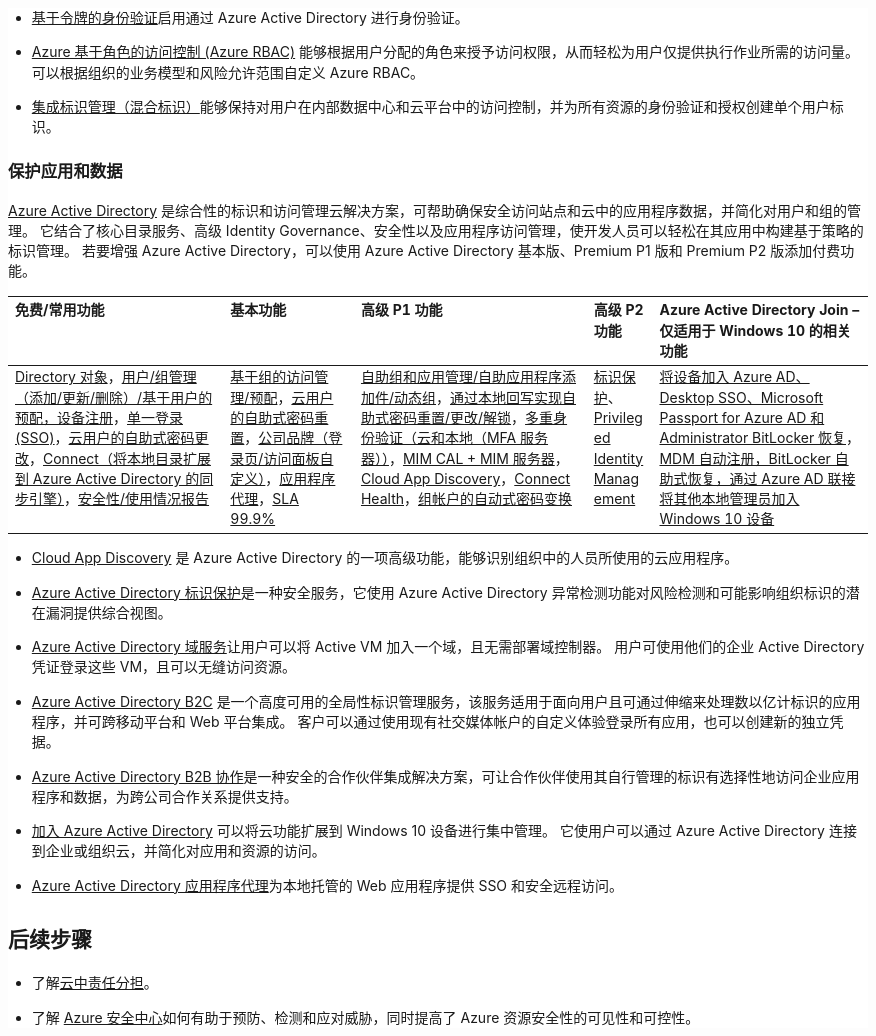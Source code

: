 - [基于令牌的身份验证](../../active-directory/develop/authentication-vs-authorization.md)启用通过 Azure Active Directory 进行身份验证。

- [Azure 基于角色的访问控制 (Azure RBAC)](../../role-based-access-control/built-in-roles.md) 能够根据用户分配的角色来授予访问权限，从而轻松为用户仅提供执行作业所需的访问量。 可以根据组织的业务模型和风险允许范围自定义 Azure RBAC。

- [集成标识管理（混合标识）](../../active-directory/hybrid/plan-hybrid-identity-design-considerations-overview.md)能够保持对用户在内部数据中心和云平台中的访问控制，并为所有资源的身份验证和授权创建单个用户标识。

### <a name="secure-apps-and-data"></a>保护应用和数据
[Azure Active Directory](https://azure.microsoft.com/services/active-directory/) 是综合性的标识和访问管理云解决方案，可帮助确保安全访问站点和云中的应用程序数据，并简化对用户和组的管理。 它结合了核心目录服务、高级 Identity Governance、安全性以及应用程序访问管理，使开发人员可以轻松在其应用中构建基于策略的标识管理。 若要增强 Azure Active Directory，可以使用 Azure Active Directory 基本版、Premium P1 版和 Premium P2 版添加付费功能。

| 免费/常用功能     | 基本功能    |高级 P1 功能 |高级 P2 功能 | Azure Active Directory Join – 仅适用于 Windows 10 的相关功能|
| :------------- | :------------- |:------------- |:------------- |:------------- |
|   [Directory 对象](../../active-directory/fundamentals/active-directory-whatis.md)，[用户/组管理（添加/更新/删除）/基于用户的预配，设备注册](../../active-directory/fundamentals/active-directory-whatis.md)，[单一登录 (SSO)](../../active-directory/fundamentals/active-directory-whatis.md)，[云用户的自助式密码更改](../../active-directory/fundamentals/active-directory-whatis.md)，[Connect（将本地目录扩展到 Azure Active Directory 的同步引擎）](../../active-directory/fundamentals/active-directory-whatis.md)，[安全性/使用情况报告](../../active-directory/fundamentals/active-directory-whatis.md)       |  [基于组的访问管理/预配](../../active-directory/fundamentals/active-directory-whatis.md)，[云用户的自助式密码重置](../../active-directory/fundamentals/active-directory-whatis.md)，[公司品牌（登录页/访问面板自定义）](../../active-directory/fundamentals/active-directory-whatis.md)，[应用程序代理](../../active-directory/fundamentals/active-directory-whatis.md)，[SLA 99.9%](../../active-directory/fundamentals/active-directory-whatis.md) |  [自助组和应用管理/自助应用程序添加件/动态组](../../active-directory/fundamentals/active-directory-whatis.md)，[通过本地回写实现自助式密码重置/更改/解锁](../../active-directory/fundamentals/active-directory-whatis.md)，[多重身份验证（云和本地（MFA 服务器））](../../active-directory/fundamentals/active-directory-whatis.md)，[MIM CAL + MIM 服务器](../../active-directory/fundamentals/active-directory-whatis.md)，[Cloud App Discovery](../../active-directory/fundamentals/active-directory-whatis.md)，[Connect Health](../../active-directory/fundamentals/active-directory-whatis.md)，[组帐户的自动式密码变换](../../active-directory/fundamentals/active-directory-whatis.md)|   [标识保护](../../active-directory/identity-protection/overview-identity-protection.md)、[Privileged Identity Management](../../active-directory/privileged-identity-management/pim-configure.md)|   [将设备加入 Azure AD、Desktop SSO、Microsoft Passport for Azure AD 和 Administrator BitLocker 恢复](../../active-directory/fundamentals/active-directory-whatis.md)，[MDM 自动注册，BitLocker 自助式恢复，通过 Azure AD 联接将其他本地管理员加入 Windows 10 设备](../../active-directory/fundamentals/active-directory-whatis.md)|

- [Cloud App Discovery](/cloud-app-security/set-up-cloud-discovery) 是 Azure Active Directory 的一项高级功能，能够识别组织中的人员所使用的云应用程序。

- [Azure Active Directory 标识保护](../../active-directory/identity-protection/overview-identity-protection.md)是一种安全服务，它使用 Azure Active Directory 异常检测功能对风险检测和可能影响组织标识的潜在漏洞提供综合视图。

- [Azure Active Directory 域服务](https://azure.microsoft.com/services/active-directory-ds/)让用户可以将 Active VM 加入一个域，且无需部署域控制器。 用户可使用他们的企业 Active Directory 凭证登录这些 VM，且可以无缝访问资源。

- [Azure Active Directory B2C](https://azure.microsoft.com/services/active-directory-b2c/) 是一个高度可用的全局性标识管理服务，该服务适用于面向用户且可通过伸缩来处理数以亿计标识的应用程序，并可跨移动平台和 Web 平台集成。 客户可以通过使用现有社交媒体帐户的自定义体验登录所有应用，也可以创建新的独立凭据。

- [Azure Active Directory B2B 协作](../../active-directory/external-identities/what-is-b2b.md)是一种安全的合作伙伴集成解决方案，可让合作伙伴使用其自行管理的标识有选择性地访问企业应用程序和数据，为跨公司合作关系提供支持。

- [加入 Azure Active Directory](../../active-directory/devices/overview.md) 可以将云功能扩展到 Windows 10 设备进行集中管理。 它使用户可以通过 Azure Active Directory 连接到企业或组织云，并简化对应用和资源的访问。

- [Azure Active Directory 应用程序代理](../../active-directory/app-proxy/application-proxy.md)为本地托管的 Web 应用程序提供 SSO 和安全远程访问。

## <a name="next-steps"></a>后续步骤

- 了解[云中责任分担](shared-responsibility.md)。

- 了解 [Azure 安全中心](../../security-center/security-center-introduction.md)如何有助于预防、检测和应对威胁，同时提高了 Azure 资源安全性的可见性和可控性。